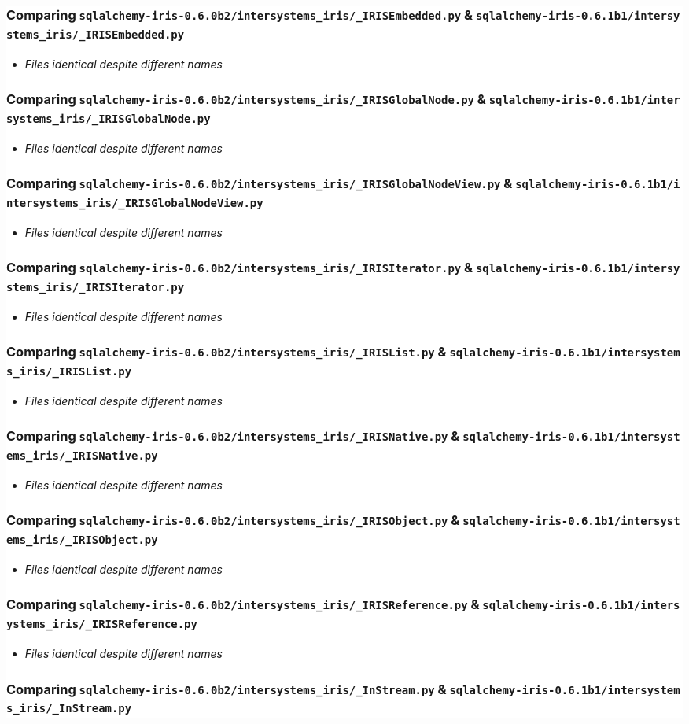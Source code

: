 ### Comparing `sqlalchemy-iris-0.6.0b2/intersystems_iris/_IRISEmbedded.py` & `sqlalchemy-iris-0.6.1b1/intersystems_iris/_IRISEmbedded.py`

 * *Files identical despite different names*

### Comparing `sqlalchemy-iris-0.6.0b2/intersystems_iris/_IRISGlobalNode.py` & `sqlalchemy-iris-0.6.1b1/intersystems_iris/_IRISGlobalNode.py`

 * *Files identical despite different names*

### Comparing `sqlalchemy-iris-0.6.0b2/intersystems_iris/_IRISGlobalNodeView.py` & `sqlalchemy-iris-0.6.1b1/intersystems_iris/_IRISGlobalNodeView.py`

 * *Files identical despite different names*

### Comparing `sqlalchemy-iris-0.6.0b2/intersystems_iris/_IRISIterator.py` & `sqlalchemy-iris-0.6.1b1/intersystems_iris/_IRISIterator.py`

 * *Files identical despite different names*

### Comparing `sqlalchemy-iris-0.6.0b2/intersystems_iris/_IRISList.py` & `sqlalchemy-iris-0.6.1b1/intersystems_iris/_IRISList.py`

 * *Files identical despite different names*

### Comparing `sqlalchemy-iris-0.6.0b2/intersystems_iris/_IRISNative.py` & `sqlalchemy-iris-0.6.1b1/intersystems_iris/_IRISNative.py`

 * *Files identical despite different names*

### Comparing `sqlalchemy-iris-0.6.0b2/intersystems_iris/_IRISObject.py` & `sqlalchemy-iris-0.6.1b1/intersystems_iris/_IRISObject.py`

 * *Files identical despite different names*

### Comparing `sqlalchemy-iris-0.6.0b2/intersystems_iris/_IRISReference.py` & `sqlalchemy-iris-0.6.1b1/intersystems_iris/_IRISReference.py`

 * *Files identical despite different names*

### Comparing `sqlalchemy-iris-0.6.0b2/intersystems_iris/_InStream.py` & `sqlalchemy-iris-0.6.1b1/intersystems_iris/_InStream.py`
